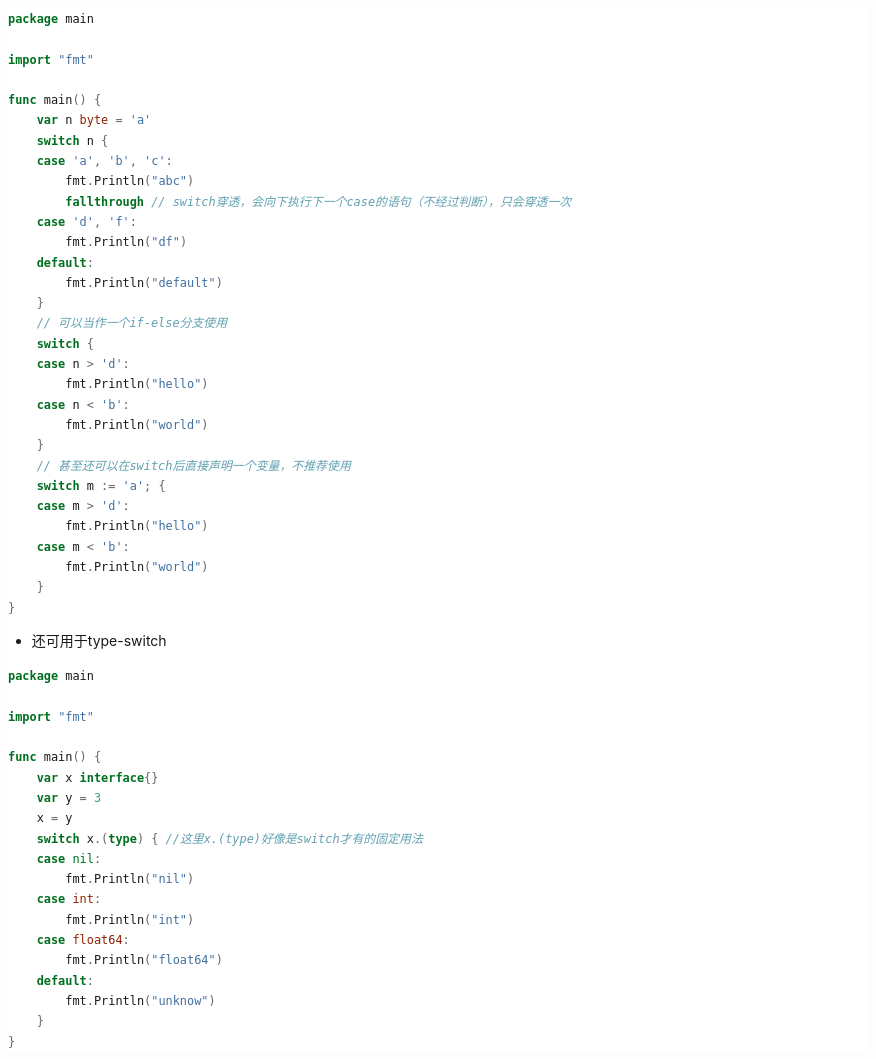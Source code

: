 ```go
package main

import "fmt"

func main() {
	var n byte = 'a'
	switch n {
	case 'a', 'b', 'c':
		fmt.Println("abc")
		fallthrough // switch穿透，会向下执行下一个case的语句（不经过判断），只会穿透一次
	case 'd', 'f':
		fmt.Println("df")
	default:
		fmt.Println("default")
	}
	// 可以当作一个if-else分支使用
	switch {
	case n > 'd':
		fmt.Println("hello")
	case n < 'b':
		fmt.Println("world")
	}
	// 甚至还可以在switch后直接声明一个变量，不推荐使用
	switch m := 'a'; {
	case m > 'd':
		fmt.Println("hello")
	case m < 'b':
		fmt.Println("world")
	}
}
```

- 还可用于type-switch

```go
package main

import "fmt"

func main() {
	var x interface{}
	var y = 3
	x = y
    switch x.(type) { //这里x.(type)好像是switch才有的固定用法
	case nil:
		fmt.Println("nil")
	case int:
		fmt.Println("int")
	case float64:
		fmt.Println("float64")
	default:
		fmt.Println("unknow")
	}
}
```
